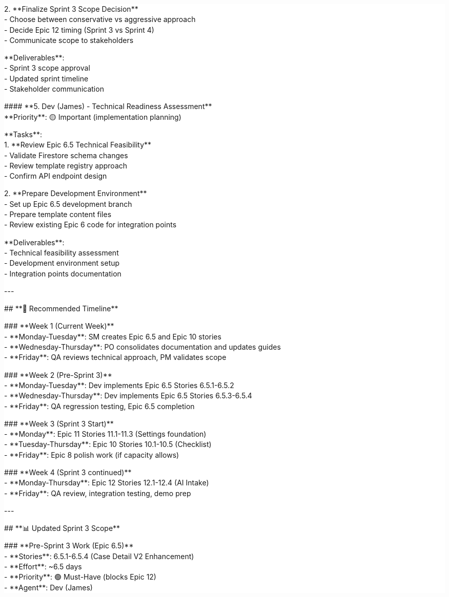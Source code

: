 2\. \*\*Finalize Sprint 3 Scope Decision\*\*  
   \- Choose between conservative vs aggressive approach  
   \- Decide Epic 12 timing (Sprint 3 vs Sprint 4\)  
   \- Communicate scope to stakeholders

\*\*Deliverables\*\*:  
\- Sprint 3 scope approval  
\- Updated sprint timeline  
\- Stakeholder communication

\#\#\#\# \*\*5. Dev (James) \- Technical Readiness Assessment\*\*  
\*\*Priority\*\*: 🟡 Important (implementation planning)

\*\*Tasks\*\*:  
1\. \*\*Review Epic 6.5 Technical Feasibility\*\*  
   \- Validate Firestore schema changes  
   \- Review template registry approach  
   \- Confirm API endpoint design

2\. \*\*Prepare Development Environment\*\*  
   \- Set up Epic 6.5 development branch  
   \- Prepare template content files  
   \- Review existing Epic 6 code for integration points

\*\*Deliverables\*\*:  
\- Technical feasibility assessment  
\- Development environment setup  
\- Integration points documentation

\---

\#\# \*\*📅 Recommended Timeline\*\*

\#\#\# \*\*Week 1 (Current Week)\*\*  
\- \*\*Monday-Tuesday\*\*: SM creates Epic 6.5 and Epic 10 stories  
\- \*\*Wednesday-Thursday\*\*: PO consolidates documentation and updates guides  
\- \*\*Friday\*\*: QA reviews technical approach, PM validates scope

\#\#\# \*\*Week 2 (Pre-Sprint 3)\*\*  
\- \*\*Monday-Tuesday\*\*: Dev implements Epic 6.5 Stories 6.5.1-6.5.2  
\- \*\*Wednesday-Thursday\*\*: Dev implements Epic 6.5 Stories 6.5.3-6.5.4  
\- \*\*Friday\*\*: QA regression testing, Epic 6.5 completion

\#\#\# \*\*Week 3 (Sprint 3 Start)\*\*  
\- \*\*Monday\*\*: Epic 11 Stories 11.1-11.3 (Settings foundation)  
\- \*\*Tuesday-Thursday\*\*: Epic 10 Stories 10.1-10.5 (Checklist)  
\- \*\*Friday\*\*: Epic 8 polish work (if capacity allows)

\#\#\# \*\*Week 4 (Sprint 3 continued)\*\*  
\- \*\*Monday-Thursday\*\*: Epic 12 Stories 12.1-12.4 (AI Intake)  
\- \*\*Friday\*\*: QA review, integration testing, demo prep

\---

\#\# \*\*📊 Updated Sprint 3 Scope\*\*

\#\#\# \*\*Pre-Sprint 3 Work (Epic 6.5)\*\*  
\- \*\*Stories\*\*: 6.5.1-6.5.4 (Case Detail V2 Enhancement)  
\- \*\*Effort\*\*: \~6.5 days  
\- \*\*Priority\*\*: 🟢 Must-Have (blocks Epic 12\)  
\- \*\*Agent\*\*: Dev (James)
